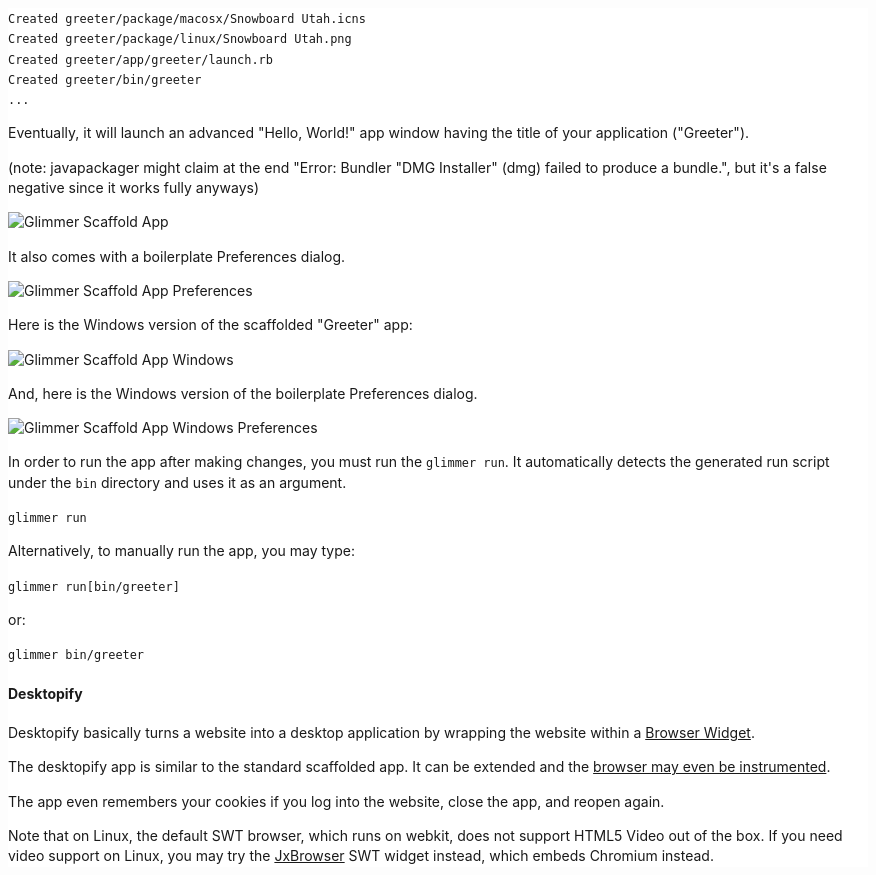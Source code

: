 ```
Created greeter/package/macosx/Snowboard Utah.icns
Created greeter/package/linux/Snowboard Utah.png
Created greeter/app/greeter/launch.rb
Created greeter/bin/greeter
...
```

Eventually, it will launch an advanced "Hello, World!" app window having the title of your application ("Greeter").

(note: javapackager might claim at the end "Error: Bundler "DMG Installer" (dmg) failed to produce a bundle.", but it's a false negative since it works fully anyways)

![Glimmer Scaffold App](/images/glimmer-scaffolding-app.png)

It also comes with a boilerplate Preferences dialog.

![Glimmer Scaffold App Preferences](/images/glimmer-scaffolding-app-preferences.png)

Here is the Windows version of the scaffolded "Greeter" app:

![Glimmer Scaffold App Windows](/images/glimmer-scaffolding-app-windows.png)

And, here is the Windows version of the boilerplate Preferences dialog.

![Glimmer Scaffold App Windows Preferences](/images/glimmer-scaffolding-app-windows-preferences.png)

In order to run the app after making changes, you must run the `glimmer run`. It automatically detects the generated run script under the `bin` directory and uses it as an argument.

```
glimmer run
```

Alternatively, to manually run the app, you may type:

```
glimmer run[bin/greeter]
```

or:

```
glimmer bin/greeter
```

#### Desktopify

Desktopify basically turns a website into a desktop application by wrapping the website within a [Browser Widget](/docs/reference/GLIMMER_GUI_DSL_SYNTAX.md#browser-widget).

The desktopify app is similar to the standard scaffolded app. It can be extended and the [browser may even be instrumented](https://help.eclipse.org/2020-09/topic/org.eclipse.platform.doc.isv/reference/api/org/eclipse/swt/browser/Browser.html).

The app even remembers your cookies if you log into the website, close the app, and reopen again.

Note that on Linux, the default SWT browser, which runs on webkit, does not support HTML5 Video out of the box. If you need video support on Linux, you may try the [JxBrowser](https://www.teamdev.com/jxbrowser) SWT widget instead, which embeds Chromium instead.

